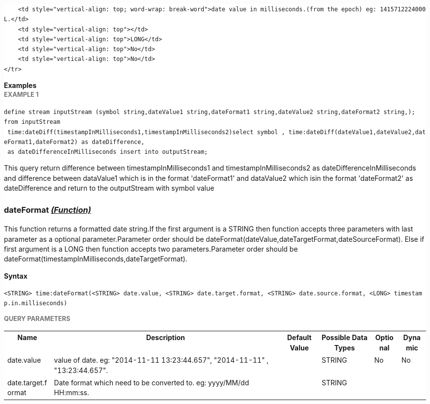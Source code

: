         <td style="vertical-align: top; word-wrap: break-word">date value in milliseconds.(from the epoch) eg: 1415712224000L.</td>
        <td style="vertical-align: top"></td>
        <td style="vertical-align: top">LONG</td>
        <td style="vertical-align: top">No</td>
        <td style="vertical-align: top">No</td>
    </tr>
</table>

<span id="examples" class="md-typeset" style="display: block; font-weight: bold;">Examples</span>
<span id="example-1" class="md-typeset" style="display: block; color: rgba(0, 0, 0, 0.54); font-size: 12.8px; font-weight: bold;">EXAMPLE 1</span>
```
define stream inputStream (symbol string,dateValue1 string,dateFormat1 string,dateValue2 string,dateFormat2 string,);
from inputStream
 time:dateDiff(timestampInMilliseconds1,timestampInMilliseconds2)select symbol , time:dateDiff(dateValue1,dateValue2,dateFormat1,dateFormat2) as dateDifference,
 as dateDifferenceInMilliseconds insert into outputStream;
```
<p style="word-wrap: break-word">This query return difference between timestampInMilliseconds1 and timestampInMilliseconds2 as dateDifferenceInMilliseconds and difference between dataValue1 which is in the format 'dateFormat1' and dataValue2 which isin the format 'dateFormat2' as dateDifference and return to the outputStream with symbol value</p>

### dateFormat *<a target="_blank" href="https://siddhi.io/en/v4.x/docs/query-guide/#function">(Function)</a>*

<p style="word-wrap: break-word">This function returns a formatted date string.If the first argument is a STRING then function accepts three parameters with last parameter as a optional parameter.Parameter order should be dateFormat(dateValue,dateTargetFormat,dateSourceFormat). Else if first argument is a LONG then function accepts two parameters.Parameter order should be dateFormat(timestampInMilliseconds,dateTargetFormat).</p>

<span id="syntax" class="md-typeset" style="display: block; font-weight: bold;">Syntax</span>
```
<STRING> time:dateFormat(<STRING> date.value, <STRING> date.target.format, <STRING> date.source.format, <LONG> timestamp.in.milliseconds)
```

<span id="query-parameters" class="md-typeset" style="display: block; color: rgba(0, 0, 0, 0.54); font-size: 12.8px; font-weight: bold;">QUERY PARAMETERS</span>
<table>
    <tr>
        <th>Name</th>
        <th style="min-width: 20em">Description</th>
        <th>Default Value</th>
        <th>Possible Data Types</th>
        <th>Optional</th>
        <th>Dynamic</th>
    </tr>
    <tr>
        <td style="vertical-align: top">date.value</td>
        <td style="vertical-align: top; word-wrap: break-word">value of date. eg: "2014-11-11 13:23:44.657", "2014-11-11" , "13:23:44.657".</td>
        <td style="vertical-align: top"></td>
        <td style="vertical-align: top">STRING</td>
        <td style="vertical-align: top">No</td>
        <td style="vertical-align: top">No</td>
    </tr>
    <tr>
        <td style="vertical-align: top">date.target.format</td>
        <td style="vertical-align: top; word-wrap: break-word">Date format which need to be converted to. eg: yyyy/MM/dd HH:mm:ss.</td>
        <td style="vertical-align: top"></td>
        <td style="vertical-align: top">STRING</td>